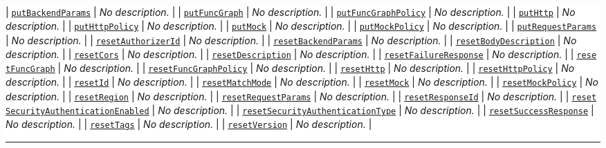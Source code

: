 | <code><a href="#@cdktf/provider-opentelekomcloud.apigwApiV2.ApigwApiV2.putBackendParams">putBackendParams</a></code> | *No description.* |
| <code><a href="#@cdktf/provider-opentelekomcloud.apigwApiV2.ApigwApiV2.putFuncGraph">putFuncGraph</a></code> | *No description.* |
| <code><a href="#@cdktf/provider-opentelekomcloud.apigwApiV2.ApigwApiV2.putFuncGraphPolicy">putFuncGraphPolicy</a></code> | *No description.* |
| <code><a href="#@cdktf/provider-opentelekomcloud.apigwApiV2.ApigwApiV2.putHttp">putHttp</a></code> | *No description.* |
| <code><a href="#@cdktf/provider-opentelekomcloud.apigwApiV2.ApigwApiV2.putHttpPolicy">putHttpPolicy</a></code> | *No description.* |
| <code><a href="#@cdktf/provider-opentelekomcloud.apigwApiV2.ApigwApiV2.putMock">putMock</a></code> | *No description.* |
| <code><a href="#@cdktf/provider-opentelekomcloud.apigwApiV2.ApigwApiV2.putMockPolicy">putMockPolicy</a></code> | *No description.* |
| <code><a href="#@cdktf/provider-opentelekomcloud.apigwApiV2.ApigwApiV2.putRequestParams">putRequestParams</a></code> | *No description.* |
| <code><a href="#@cdktf/provider-opentelekomcloud.apigwApiV2.ApigwApiV2.resetAuthorizerId">resetAuthorizerId</a></code> | *No description.* |
| <code><a href="#@cdktf/provider-opentelekomcloud.apigwApiV2.ApigwApiV2.resetBackendParams">resetBackendParams</a></code> | *No description.* |
| <code><a href="#@cdktf/provider-opentelekomcloud.apigwApiV2.ApigwApiV2.resetBodyDescription">resetBodyDescription</a></code> | *No description.* |
| <code><a href="#@cdktf/provider-opentelekomcloud.apigwApiV2.ApigwApiV2.resetCors">resetCors</a></code> | *No description.* |
| <code><a href="#@cdktf/provider-opentelekomcloud.apigwApiV2.ApigwApiV2.resetDescription">resetDescription</a></code> | *No description.* |
| <code><a href="#@cdktf/provider-opentelekomcloud.apigwApiV2.ApigwApiV2.resetFailureResponse">resetFailureResponse</a></code> | *No description.* |
| <code><a href="#@cdktf/provider-opentelekomcloud.apigwApiV2.ApigwApiV2.resetFuncGraph">resetFuncGraph</a></code> | *No description.* |
| <code><a href="#@cdktf/provider-opentelekomcloud.apigwApiV2.ApigwApiV2.resetFuncGraphPolicy">resetFuncGraphPolicy</a></code> | *No description.* |
| <code><a href="#@cdktf/provider-opentelekomcloud.apigwApiV2.ApigwApiV2.resetHttp">resetHttp</a></code> | *No description.* |
| <code><a href="#@cdktf/provider-opentelekomcloud.apigwApiV2.ApigwApiV2.resetHttpPolicy">resetHttpPolicy</a></code> | *No description.* |
| <code><a href="#@cdktf/provider-opentelekomcloud.apigwApiV2.ApigwApiV2.resetId">resetId</a></code> | *No description.* |
| <code><a href="#@cdktf/provider-opentelekomcloud.apigwApiV2.ApigwApiV2.resetMatchMode">resetMatchMode</a></code> | *No description.* |
| <code><a href="#@cdktf/provider-opentelekomcloud.apigwApiV2.ApigwApiV2.resetMock">resetMock</a></code> | *No description.* |
| <code><a href="#@cdktf/provider-opentelekomcloud.apigwApiV2.ApigwApiV2.resetMockPolicy">resetMockPolicy</a></code> | *No description.* |
| <code><a href="#@cdktf/provider-opentelekomcloud.apigwApiV2.ApigwApiV2.resetRegion">resetRegion</a></code> | *No description.* |
| <code><a href="#@cdktf/provider-opentelekomcloud.apigwApiV2.ApigwApiV2.resetRequestParams">resetRequestParams</a></code> | *No description.* |
| <code><a href="#@cdktf/provider-opentelekomcloud.apigwApiV2.ApigwApiV2.resetResponseId">resetResponseId</a></code> | *No description.* |
| <code><a href="#@cdktf/provider-opentelekomcloud.apigwApiV2.ApigwApiV2.resetSecurityAuthenticationEnabled">resetSecurityAuthenticationEnabled</a></code> | *No description.* |
| <code><a href="#@cdktf/provider-opentelekomcloud.apigwApiV2.ApigwApiV2.resetSecurityAuthenticationType">resetSecurityAuthenticationType</a></code> | *No description.* |
| <code><a href="#@cdktf/provider-opentelekomcloud.apigwApiV2.ApigwApiV2.resetSuccessResponse">resetSuccessResponse</a></code> | *No description.* |
| <code><a href="#@cdktf/provider-opentelekomcloud.apigwApiV2.ApigwApiV2.resetTags">resetTags</a></code> | *No description.* |
| <code><a href="#@cdktf/provider-opentelekomcloud.apigwApiV2.ApigwApiV2.resetVersion">resetVersion</a></code> | *No description.* |

---